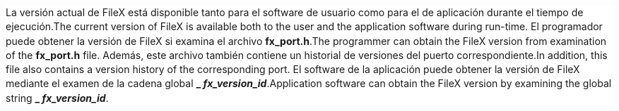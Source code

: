 <span data-ttu-id="51497-254">La versión actual de FileX está disponible tanto para el software de usuario como para el de aplicación durante el tiempo de ejecución.</span><span class="sxs-lookup"><span data-stu-id="51497-254">The current version of FileX is available both to the user and the application software during run-time.</span></span> <span data-ttu-id="51497-255">El programador puede obtener la versión de FileX si examina el archivo **fx_port.h**.</span><span class="sxs-lookup"><span data-stu-id="51497-255">The programmer can obtain the FileX version from examination of the **fx_port.h** file.</span></span> <span data-ttu-id="51497-256">Además, este archivo también contiene un historial de versiones del puerto correspondiente.</span><span class="sxs-lookup"><span data-stu-id="51497-256">In addition, this file also contains a version history of the corresponding port.</span></span> <span data-ttu-id="51497-257">El software de la aplicación puede obtener la versión de FileX mediante el examen de la cadena global **_ _fx_version_id_**.</span><span class="sxs-lookup"><span data-stu-id="51497-257">Application software can obtain the FileX version by examining the global string **_ _fx_version_id_**.</span></span>

